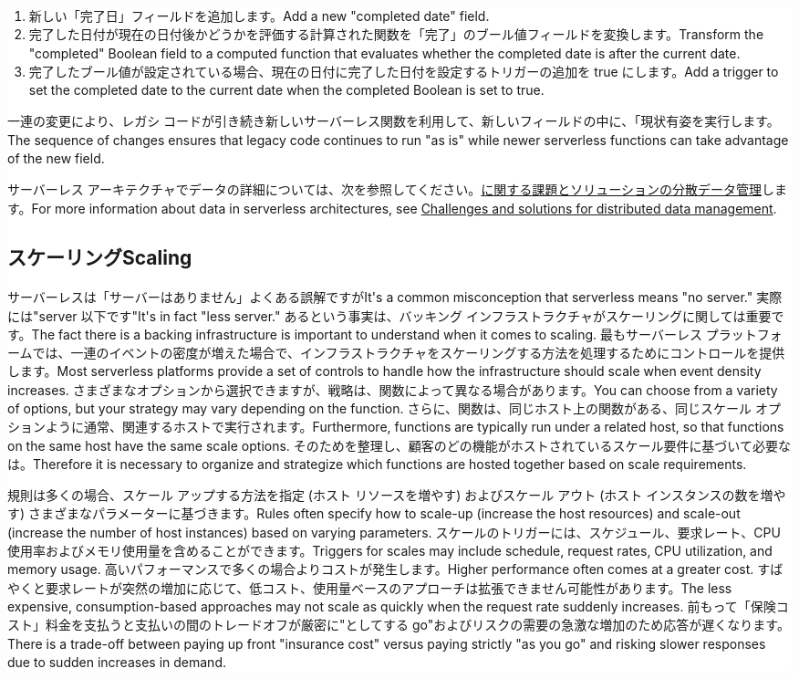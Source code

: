 1. <span data-ttu-id="f6a55-155">新しい「完了日」フィールドを追加します。</span><span class="sxs-lookup"><span data-stu-id="f6a55-155">Add a new "completed date" field.</span></span>
1. <span data-ttu-id="f6a55-156">完了した日付が現在の日付後かどうかを評価する計算された関数を「完了」のブール値フィールドを変換します。</span><span class="sxs-lookup"><span data-stu-id="f6a55-156">Transform the "completed" Boolean field to a computed function that evaluates whether the completed date is after the current date.</span></span>
1. <span data-ttu-id="f6a55-157">完了したブール値が設定されている場合、現在の日付に完了した日付を設定するトリガーの追加を true にします。</span><span class="sxs-lookup"><span data-stu-id="f6a55-157">Add a trigger to set the completed date to the current date when the completed Boolean is set to true.</span></span>

<span data-ttu-id="f6a55-158">一連の変更により、レガシ コードが引き続き新しいサーバーレス関数を利用して、新しいフィールドの中に、「現状有姿を実行します。</span><span class="sxs-lookup"><span data-stu-id="f6a55-158">The sequence of changes ensures that legacy code continues to run "as is" while newer serverless functions can take advantage of the new field.</span></span>

<span data-ttu-id="f6a55-159">サーバーレス アーキテクチャでデータの詳細については、次を参照してください。[に関する課題とソリューションの分散データ管理](../microservices-architecture/architect-microservice-container-applications/distributed-data-management.md)します。</span><span class="sxs-lookup"><span data-stu-id="f6a55-159">For more information about data in serverless architectures, see [Challenges and solutions for distributed data management](../microservices-architecture/architect-microservice-container-applications/distributed-data-management.md).</span></span>

## <a name="scaling"></a><span data-ttu-id="f6a55-160">スケーリング</span><span class="sxs-lookup"><span data-stu-id="f6a55-160">Scaling</span></span>

<span data-ttu-id="f6a55-161">サーバーレスは「サーバーはありません」よくある誤解ですが</span><span class="sxs-lookup"><span data-stu-id="f6a55-161">It's a common misconception that serverless means "no server."</span></span> <span data-ttu-id="f6a55-162">実際には"server 以下です"</span><span class="sxs-lookup"><span data-stu-id="f6a55-162">It's in fact "less server."</span></span> <span data-ttu-id="f6a55-163">あるという事実は、バッキング インフラストラクチャがスケーリングに関しては重要です。</span><span class="sxs-lookup"><span data-stu-id="f6a55-163">The fact there is a backing infrastructure is important to understand when it comes to scaling.</span></span> <span data-ttu-id="f6a55-164">最もサーバーレス プラットフォームでは、一連のイベントの密度が増えた場合で、インフラストラクチャをスケーリングする方法を処理するためにコントロールを提供します。</span><span class="sxs-lookup"><span data-stu-id="f6a55-164">Most serverless platforms provide a set of controls to handle how the infrastructure should scale when event density increases.</span></span> <span data-ttu-id="f6a55-165">さまざまなオプションから選択できますが、戦略は、関数によって異なる場合があります。</span><span class="sxs-lookup"><span data-stu-id="f6a55-165">You can choose from a variety of options, but your strategy may vary depending on the function.</span></span> <span data-ttu-id="f6a55-166">さらに、関数は、同じホスト上の関数がある、同じスケール オプションように通常、関連するホストで実行されます。</span><span class="sxs-lookup"><span data-stu-id="f6a55-166">Furthermore, functions are typically run under a related host, so that functions on the same host have the same scale options.</span></span> <span data-ttu-id="f6a55-167">そのためを整理し、顧客のどの機能がホストされているスケール要件に基づいて必要なは。</span><span class="sxs-lookup"><span data-stu-id="f6a55-167">Therefore it is necessary to organize and strategize which functions are hosted together based on scale requirements.</span></span>

<span data-ttu-id="f6a55-168">規則は多くの場合、スケール アップする方法を指定 (ホスト リソースを増やす) およびスケール アウト (ホスト インスタンスの数を増やす) さまざまなパラメーターに基づきます。</span><span class="sxs-lookup"><span data-stu-id="f6a55-168">Rules often specify how to scale-up (increase the host resources) and scale-out (increase the number of host instances) based on varying parameters.</span></span> <span data-ttu-id="f6a55-169">スケールのトリガーには、スケジュール、要求レート、CPU 使用率およびメモリ使用量を含めることができます。</span><span class="sxs-lookup"><span data-stu-id="f6a55-169">Triggers for scales may include schedule, request rates, CPU utilization, and memory usage.</span></span> <span data-ttu-id="f6a55-170">高いパフォーマンスで多くの場合よりコストが発生します。</span><span class="sxs-lookup"><span data-stu-id="f6a55-170">Higher performance often comes at a greater cost.</span></span> <span data-ttu-id="f6a55-171">すばやくと要求レートが突然の増加に応じて、低コスト、使用量ベースのアプローチは拡張できません可能性があります。</span><span class="sxs-lookup"><span data-stu-id="f6a55-171">The less expensive, consumption-based approaches may not scale as quickly when the request rate suddenly increases.</span></span> <span data-ttu-id="f6a55-172">前もって「保険コスト」料金を支払うと支払いの間のトレードオフが厳密に"としてする go"およびリスクの需要の急激な増加のため応答が遅くなります。</span><span class="sxs-lookup"><span data-stu-id="f6a55-172">There is a trade-off between paying up front "insurance cost" versus paying strictly "as you go" and risking slower responses due to sudden increases in demand.</span></span>
